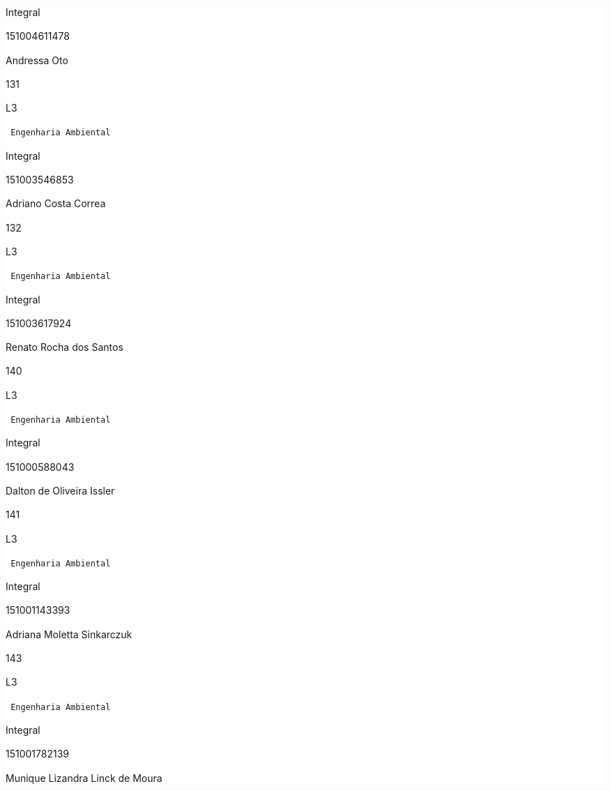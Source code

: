    Integral

   151004611478

   Andressa Oto

   131

   L3

     Engenharia Ambiental

   Integral

   151003546853

   Adriano Costa Correa

   132

   L3

     Engenharia Ambiental

   Integral

   151003617924

   Renato Rocha dos Santos

   140

   L3

     Engenharia Ambiental

   Integral

   151000588043

   Dalton de Oliveira Issler

   141

   L3

     Engenharia Ambiental

   Integral

   151001143393

   Adriana Moletta Sinkarczuk

   143

   L3

     Engenharia Ambiental

   Integral

   151001782139

   Munique Lizandra Linck de Moura

